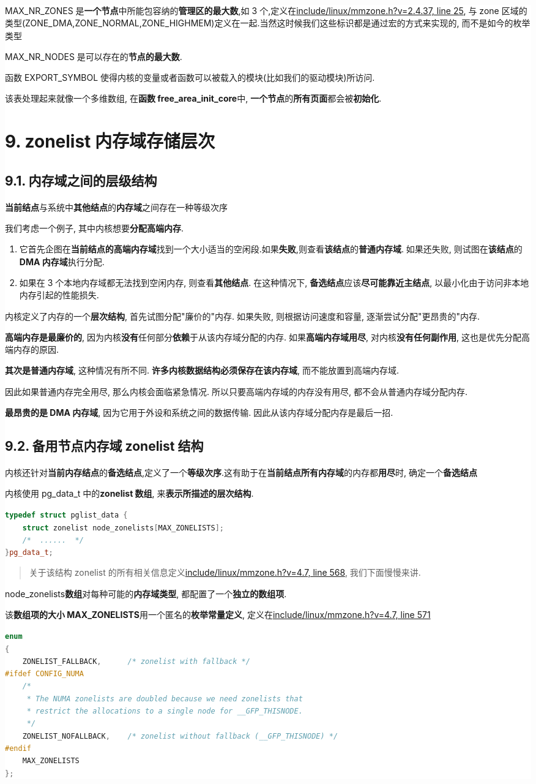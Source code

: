 MAX\_NR\_ZONES 是**一个节点**中所能包容纳的**管理区的最大数**,如 3 个,定义在[include/linux/mmzone.h?v=2.4.37, line 25](http://lxr.free-electrons.com/source/include/linux/mmzone.h?v=2.4.37#L25), 与 zone 区域的类型(ZONE\_DMA,ZONE\_NORMAL,ZONE\_HIGHMEM)定义在一起.当然这时候我们这些标识都是通过宏的方式来实现的, 而不是如今的枚举类型

MAX\_NR\_NODES 是可以存在的**节点的最大数**.

函数 EXPORT\_SYMBOL 使得内核的变量或者函数可以被载入的模块(比如我们的驱动模块)所访问.

该表处理起来就像一个多维数组, 在**函数 free\_area\_init\_core**中, **一个节点**的**所有页面**都会被**初始化**.

# 9. zonelist 内存域存储层次

## 9.1. 内存域之间的层级结构

**当前结点**与系统中**其他结点**的**内存域**之间存在一种等级次序

我们考虑一个例子, 其中内核想要**分配高端内存**.

1.	它首先企图在**当前结点的高端内存域**找到一个大小适当的空闲段.如果**失败**,则查看**该结点**的**普通内存域**. 如果还失败, 则试图在**该结点**的**DMA 内存域**执行分配.

2.	如果在 3 个本地内存域都无法找到空闲内存, 则查看**其他结点**. 在这种情况下, **备选结点**应该**尽可能靠近主结点**, 以最小化由于访问非本地内存引起的性能损失.

内核定义了内存的一个**层次结构**, 首先试图分配"廉价的"内存. 如果失败, 则根据访问速度和容量, 逐渐尝试分配"更昂贵的"内存.

**高端内存是最廉价的**, 因为内核**没有**任何部分**依赖**于从该内存域分配的内存. 如果**高端内存域用尽**, 对内核**没有任何副作用**, 这也是优先分配高端内存的原因.

**其次是普通内存域**, 这种情况有所不同. **许多内核数据结构必须保存在该内存域**, 而不能放置到高端内存域.

因此如果普通内存完全用尽, 那么内核会面临紧急情况. 所以只要高端内存域的内存没有用尽, 都不会从普通内存域分配内存.

**最昂贵的是 DMA 内存域**, 因为它用于外设和系统之间的数据传输. 因此从该内存域分配内存是最后一招.

## 9.2. 备用节点内存域 zonelist 结构

内核还针对**当前内存结点**的**备选结点**,定义了一个**等级次序**.这有助于在**当前结点所有内存域**的内存都**用尽**时, 确定一个**备选结点**

内核使用 pg\_data\_t 中的**zonelist 数组**, 来**表示所描述的层次结构**.

```cpp
typedef struct pglist_data {
	struct zonelist node_zonelists[MAX_ZONELISTS];
	/*  ......  */
}pg_data_t;
```

>关于该结构 zonelist 的所有相关信息定义[include/linux/mmzone.h?v=4.7, line 568](http://lxr.free-electrons.com/source/include/linux/mmzone.h?v=4.7#L568), 我们下面慢慢来讲.

node\_zonelists**数组**对每种可能的**内存域类型**, 都配置了一个**独立的数组项**.

该**数组项的大小 MAX\_ZONELISTS**用一个匿名的**枚举常量定义**, 定义在[include/linux/mmzone.h?v=4.7, line 571](http://lxr.free-electrons.com/source/include/linux/mmzone.h?v=4.7#L571)

```cpp
enum
{
    ZONELIST_FALLBACK,      /* zonelist with fallback */
#ifdef CONFIG_NUMA
    /*
     * The NUMA zonelists are doubled because we need zonelists that
     * restrict the allocations to a single node for __GFP_THISNODE.
     */
    ZONELIST_NOFALLBACK,    /* zonelist without fallback (__GFP_THISNODE) */
#endif
    MAX_ZONELISTS
};
```
